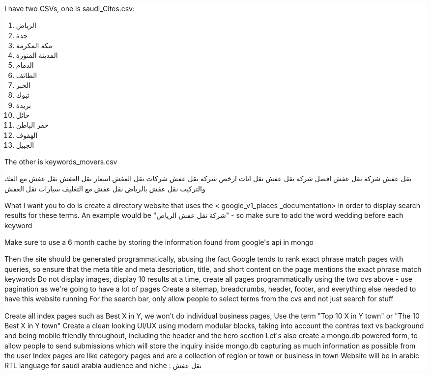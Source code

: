 I have two CSVs, one is saudi_Cites.csv:

1. الرياض
2. جدة
3. مكة المكرمة
4. المدينة المنورة
5. الدمام
6. الطائف
7. الخبر
8. تبوك
9. بريدة
10. حائل
11. حفر الباطن
12. الهفوف
13. الجبيل

The other is keywords_movers.csv

نقل عفش
شركة نقل عفش
افضل شركة نقل عفش
نقل اثاث
ارخص شركة نقل عفش
شركات نقل العفش
اسعار نقل العفش
نقل عفش مع الفك والتركيب
نقل عفش بالرياض
نقل عفش مع التغليف
سيارات نقل العفش


What I want you to do is create a directory website that uses the
< google_v1_places _documentation> in order to display search results for these terms. An example would be "شركة نقل عفش الرياض" - so make sure to add the word wedding before each keyword

Make sure to use a 6 month cache by storing the information found from google's api in mongo


Then the site should be generated programmatically, abusing the fact Google tends to rank
exact phrase match pages with queries, so ensure that the meta title and meta description, title, and short content on the page mentions the exact phrase match keywords
Do not display images, display 10 results at a time, create all pages programmatically using the two cvs above - use pagination as we're going to have a lot of pages
Create a sitemap, breadcrumbs, header, footer, and everything else needed to have this website running
For the search bar, only allow people to select terms from the cvs and not just search for stuff 

Create all index pages such as Best X in Y, we won't do individual business pages, Use the term
"Top 10 X in Y town" or "The 10 Best X in Y town"
Create a clean looking UI/UX using modern modular blocks, taking into account the contras text vs background and being mobile friendly throughout, including the header and the hero section
Let's also create a mongo.db powered form, to allow people to send submissions which will store the inquiry inside mongo.db capturing as much information as possible from the user
Index pages are like category pages and are a collection of region or town or business in town
Website will be in arabic RTL language for saudi arabia audience and niche : نقل عفش
